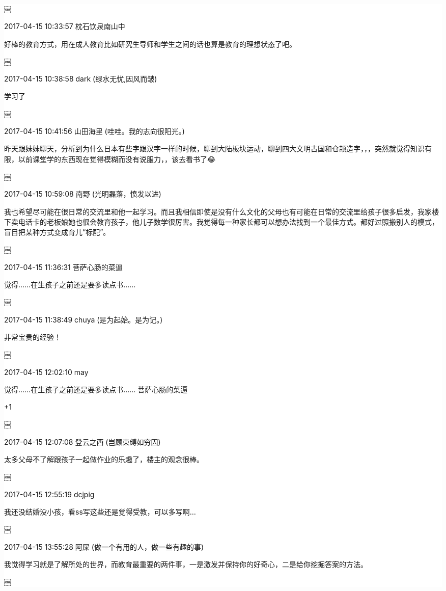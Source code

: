 ￼

2017-04-15 10:33:57 枕石饮泉南山中

好棒的教育方式，用在成人教育比如研究生导师和学生之间的话也算是教育的理想状态了吧。

￼

2017-04-15 10:38:58 dark (绿水无忧,因风而皱)

学习了

￼

2017-04-15 10:41:56 山田海里 (哇哇。我的志向很阳光。)

昨天跟妹妹聊天，分析到为什么日本有些字跟汉字一样的时候，聊到大陆板块运动，聊到四大文明古国和仓颉造字，，，突然就觉得知识有限，以前课堂学的东西现在觉得模糊而没有说服力，，该去看书了😂

￼

2017-04-15 10:59:08 南野 (光明磊落，愤发以进)

我也希望尽可能在很日常的交流里和他一起学习。而且我相信即使是没有什么文化的父母也有可能在日常的交流里给孩子很多启发，我家楼下卖电话卡的老板娘她也很会教育孩子，他儿子数学很厉害。我觉得每一种家长都可以想办法找到一个最佳方式。都好过照搬别人的模式，盲目把某种方式变成育儿“标配”。

￼

2017-04-15 11:36:31 菩萨心肠的菜逼

觉得……在生孩子之前还是要多读点书……

￼

2017-04-15 11:38:49 chuya (是为起始。是为记。)

非常宝贵的经验！

￼

2017-04-15 12:02:10 may

觉得……在生孩子之前还是要多读点书…… 菩萨心肠的菜逼

+1

￼

2017-04-15 12:07:08 登云之西 (岂顾束缚如穷囚)

太多父母不了解跟孩子一起做作业的乐趣了，楼主的观念很棒。

￼

2017-04-15 12:55:19 dcjpig

我还没结婚没小孩，看ss写这些还是觉得受教，可以多写啊…

￼

2017-04-15 13:55:28 阿屎 (做一个有用的人，做一些有趣的事)

我觉得学习就是了解所处的世界，而教育最重要的两件事，一是激发并保持你的好奇心，二是给你挖掘答案的方法。

￼
